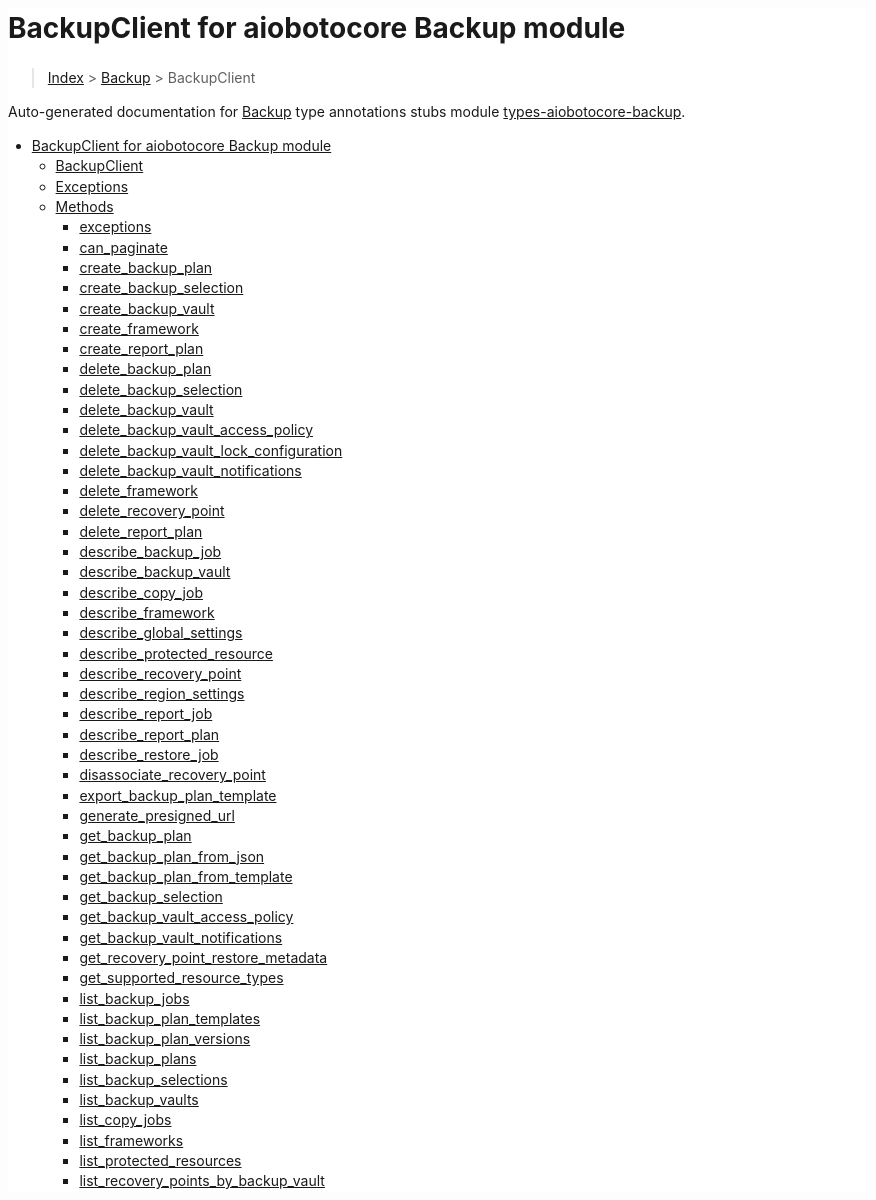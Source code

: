 <a id="backupclient-for-aiobotocore-backup-module"></a>

# BackupClient for aiobotocore Backup module

> [Index](..) > [Backup](.) > BackupClient

Auto-generated documentation for
[Backup](https://boto3.amazonaws.com/v1/documentation/api/latest/reference/services/backup.html#Backup)
type annotations stubs module
[types-aiobotocore-backup](https://pypi.org/project/types-aiobotocore-backup/).

- [BackupClient for aiobotocore Backup module](#backupclient-for-aiobotocore-backup-module)
  - [BackupClient](#backupclient)
  - [Exceptions](#exceptions)
  - [Methods](#methods)
    - [exceptions](#exceptions)
    - [can_paginate](#can_paginate)
    - [create_backup_plan](#create_backup_plan)
    - [create_backup_selection](#create_backup_selection)
    - [create_backup_vault](#create_backup_vault)
    - [create_framework](#create_framework)
    - [create_report_plan](#create_report_plan)
    - [delete_backup_plan](#delete_backup_plan)
    - [delete_backup_selection](#delete_backup_selection)
    - [delete_backup_vault](#delete_backup_vault)
    - [delete_backup_vault_access_policy](#delete_backup_vault_access_policy)
    - [delete_backup_vault_lock_configuration](#delete_backup_vault_lock_configuration)
    - [delete_backup_vault_notifications](#delete_backup_vault_notifications)
    - [delete_framework](#delete_framework)
    - [delete_recovery_point](#delete_recovery_point)
    - [delete_report_plan](#delete_report_plan)
    - [describe_backup_job](#describe_backup_job)
    - [describe_backup_vault](#describe_backup_vault)
    - [describe_copy_job](#describe_copy_job)
    - [describe_framework](#describe_framework)
    - [describe_global_settings](#describe_global_settings)
    - [describe_protected_resource](#describe_protected_resource)
    - [describe_recovery_point](#describe_recovery_point)
    - [describe_region_settings](#describe_region_settings)
    - [describe_report_job](#describe_report_job)
    - [describe_report_plan](#describe_report_plan)
    - [describe_restore_job](#describe_restore_job)
    - [disassociate_recovery_point](#disassociate_recovery_point)
    - [export_backup_plan_template](#export_backup_plan_template)
    - [generate_presigned_url](#generate_presigned_url)
    - [get_backup_plan](#get_backup_plan)
    - [get_backup_plan_from_json](#get_backup_plan_from_json)
    - [get_backup_plan_from_template](#get_backup_plan_from_template)
    - [get_backup_selection](#get_backup_selection)
    - [get_backup_vault_access_policy](#get_backup_vault_access_policy)
    - [get_backup_vault_notifications](#get_backup_vault_notifications)
    - [get_recovery_point_restore_metadata](#get_recovery_point_restore_metadata)
    - [get_supported_resource_types](#get_supported_resource_types)
    - [list_backup_jobs](#list_backup_jobs)
    - [list_backup_plan_templates](#list_backup_plan_templates)
    - [list_backup_plan_versions](#list_backup_plan_versions)
    - [list_backup_plans](#list_backup_plans)
    - [list_backup_selections](#list_backup_selections)
    - [list_backup_vaults](#list_backup_vaults)
    - [list_copy_jobs](#list_copy_jobs)
    - [list_frameworks](#list_frameworks)
    - [list_protected_resources](#list_protected_resources)
    - [list_recovery_points_by_backup_vault](#list_recovery_points_by_backup_vault)